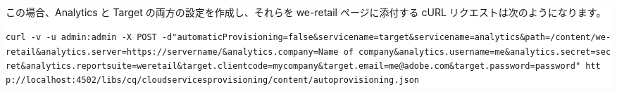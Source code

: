    この場合、Analytics と Target の両方の設定を作成し、それらを we-retail ページに添付する cURL リクエストは次のようになります。

   ```shell
   curl -v -u admin:admin -X POST -d"automaticProvisioning=false&servicename=target&servicename=analytics&path=/content/we-retail&analytics.server=https://servername/&analytics.company=Name of company&analytics.username=me&analytics.secret=secret&analytics.reportsuite=weretail&target.clientcode=mycompany&target.email=me@adobe.com&target.password=password" http://localhost:4502/libs/cq/cloudservicesprovisioning/content/autoprovisioning.json
   ```
